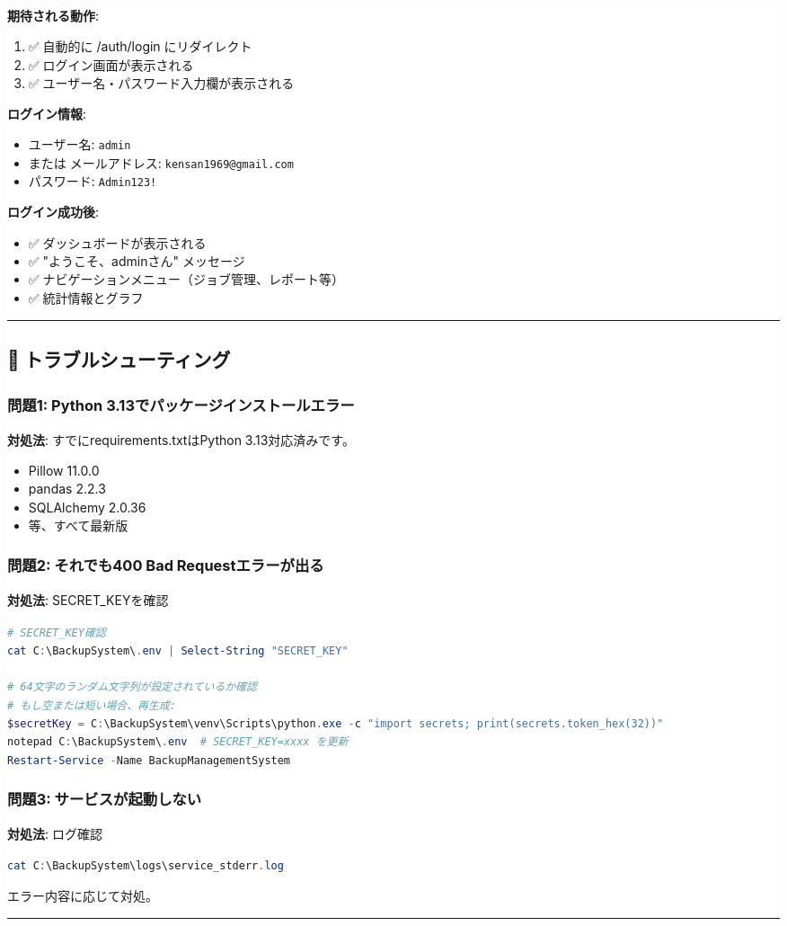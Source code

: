 **期待される動作**:
1. ✅ 自動的に /auth/login にリダイレクト
2. ✅ ログイン画面が表示される
3. ✅ ユーザー名・パスワード入力欄が表示される

**ログイン情報**:
- ユーザー名: `admin`
- または メールアドレス: `kensan1969@gmail.com`
- パスワード: `Admin123!`

**ログイン成功後**:
- ✅ ダッシュボードが表示される
- ✅ "ようこそ、adminさん" メッセージ
- ✅ ナビゲーションメニュー（ジョブ管理、レポート等）
- ✅ 統計情報とグラフ

---

## 🔧 トラブルシューティング

### 問題1: Python 3.13でパッケージインストールエラー

**対処法**: すでにrequirements.txtはPython 3.13対応済みです。
- Pillow 11.0.0
- pandas 2.2.3
- SQLAlchemy 2.0.36
- 等、すべて最新版

### 問題2: それでも400 Bad Requestエラーが出る

**対処法**: SECRET_KEYを確認

```powershell
# SECRET_KEY確認
cat C:\BackupSystem\.env | Select-String "SECRET_KEY"

# 64文字のランダム文字列が設定されているか確認
# もし空または短い場合、再生成:
$secretKey = C:\BackupSystem\venv\Scripts\python.exe -c "import secrets; print(secrets.token_hex(32))"
notepad C:\BackupSystem\.env  # SECRET_KEY=xxxx を更新
Restart-Service -Name BackupManagementSystem
```

### 問題3: サービスが起動しない

**対処法**: ログ確認

```powershell
cat C:\BackupSystem\logs\service_stderr.log
```

エラー内容に応じて対処。

---
